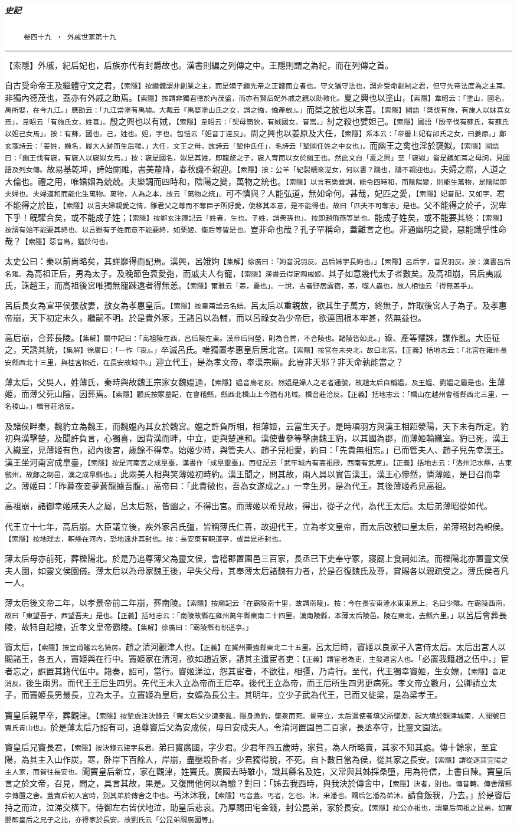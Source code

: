 

##### 史記
　　 `卷四十九 ‧ 外戚世家第十九`

* * *

【索隱】外戚，紀后妃也，后族亦代有封爵故也。漢書則編之列傳之中。王隱則謂之為紀，而在列傳之首。

自古受命帝王及繼體守文之君，`【索隱】按繼體謂非創業之主，而是嫡子繼先帝之正體而立者也。守文猶守法也，謂非受命創制之君，但守先帝法度為之主耳。`非獨內德茂也，蓋亦有外戚之助焉。`【索隱】按謂非獨君德於內茂盛，而亦有賢后妃外戚之親以助教化。`夏之興也以塗山，`【索隱】韋昭云：「塗山，國名，禹所娶，在今九江。」應劭云：「九江當塗有禹墟。大戴云『禹娶塗山氏之女，謂之僑，僑產啟』。」`而桀之放也以末喜。`【索隱】國語「桀伐有施，有施人以妹喜女焉」，韋昭云「有施氏女，姓喜」。`殷之興也以有娀，`【索隱】韋昭云：「契母簡狄，有娀國女。音嵩。」`紂之殺也嬖妲己。`【索隱】國語「殷辛伐有蘇氏，有蘇氏以妲己女焉」。按：有蘇，國也。己，姓也。妲，字也。包愷云「妲音丁達反」。`周之興也以姜原及大任，`【索隱】系本云：「帝嚳上妃有邰氏之女，曰姜原。」鄭玄箋詩云：「姜姓，嫄名，履大人跡而生后稷。」大任，文王之母，故詩云「摯仲氏任」，毛詩云「摯國任姓之中女也」。`而幽王之禽也淫於襃姒。`【索隱】國語曰：「幽王伐有襃，有襃人以襃姒女焉。」按：襃是國名，姒是其姓，即龍漦之子，襃人育而以女於幽王也。然此文自「夏之興」至「襃姒」皆是魏如耳之母詞，見國語及列女傳。`故易基乾坤，詩始關雎，書美釐降，春秋譏不親迎。`【索隱】按：公羊「紀裂繻來逆女，何以書？譏也，譏不親迎也」。`夫婦之際，人道之大倫也。禮之用，唯婚姻為兢兢。夫樂調而四時和，陰陽之變，萬物之統也。`【索隱】以言若樂聲調，能令四時和，而陰陽變，則能生萬物，是陰陽即夫婦也。夫婦道和而能化生萬物。萬物，人為之本，故云「萬物之統」。`可不慎與？人能弘道，無如命何。甚哉，妃匹之愛，`【索隱】妃音配，又如字。`君不能得之於臣，`【索隱】以言夫婦親愛之情，雖君父之尊而不奪臣子所好愛，使移其本意，是不能得也。故曰「匹夫不可奪志」是也。`父不能得之於子，況卑下乎！旣驩合矣，或不能成子姓；`【索隱】按鄭玄注禮記云「姓者，生也。子姓，謂衆孫也」。按即趙飛燕等是也。`能成子姓矣，或不能要其終：`【索隱】按謂有始不能要其終也。以言雖有子姓而意不能要終，如栗姬、衞后等皆是也。`豈非命也哉？孔子罕稱命，蓋難言之也。非通幽明之變，惡能識乎性命哉？`【索隱】惡音烏，猶於何也。`

太史公曰：秦以前尚略矣，其詳靡得而記焉。漢興，呂娥姁`【集解】徐廣曰：「姁音況羽反。呂后姊字長姁也。」【索隱】呂后字，音況羽反。按：漢書呂后名雉。`為高祖正后，男為太子。及晚節色衰愛㢮，而戚夫人有寵，`【索隱】漢書云得定陶戚姬。`其子如意幾代太子者數矣。及高祖崩，呂后夷戚氏，誅趙王，而高祖後宮唯獨無寵踈遠者得無恙。`【索隱】爾雅云「恙，憂也」。一說，古者野居露宿，恙，噬人蟲也，故人相恤云「得無恙乎」。`

呂后長女為宣平侯張敖妻，敖女為孝惠皇后。`【索隱】按皇甫謐云名嫣。`呂太后以重親故，欲其生子萬方，終無子，詐取後宮人子為子。及孝惠帝崩，天下初定未久，繼嗣不明。於是貴外家，王諸呂以為輔，而以呂祿女為少帝后，欲連固根本牢甚，然無益也。

高后崩，合葬長陵。`【集解】關中記曰：「高祖陵在西，呂后陵在東。漢帝后同塋，則為合葬，不合陵也。諸陵皆如此。」`祿、產等懼誅，謀作亂。大臣征之，天誘其統，`【集解】徐廣曰：「一作『衷』。」`卒滅呂氏。唯獨置孝惠皇后居北宮。`【索隱】按宮在未央北，故曰北宮。【正義】括地志云：「北宮在雍州長安縣西北十三里，與桂宮相近，在長安故城中。」`迎立代王，是為孝文帝，奉漢宗廟。此豈非天邪？非天命孰能當之？

薄太后，父吳人，姓薄氏，秦時與故魏王宗家女魏媼通，`【索隱】媼音烏老反。然媼是婦人之老者通號，故趙太后自稱媼，及王媼、劉媼之屬是也。`生薄姬，而薄父死山陰，因葬焉。`【索隱】顧氏按冢墓記，在會稽縣，縣西北楫山上今猶有兆域。楫音莊洽反。【正義】括地志云：「楫山在越州會稽縣西北三里，一名稷山。」楫音莊洽反。`

及諸侯畔秦，魏豹立為魏王，而魏媼內其女於魏宮。媼之許負所相，相薄姬，云當生天子。是時項羽方與漢王相距滎陽，天下未有所定。豹初與漢擊楚，及聞許負言，心獨喜，因背漢而畔，中立，更與楚連和。漢使曹參等擊虜魏王豹，以其國為郡，而薄姬輸織室。豹已死，漢王入織室，見薄姬有色，詔內後宮，歲餘不得幸。始姬少時，與管夫人、趙子兒相愛，約曰：「先貴無相忘。」已而管夫人、趙子兒先幸漢王。漢王坐河南宮成皐臺，`【索隱】按是河南宮之成臯臺，漢書作「成臯靈臺」。西征記云「武牢城內有高祖殿，西南有武庫」。【正義】括地志云：「洛州氾水縣，古東虢州，故鄭之制邑，漢之成臯縣也。」`此兩美人相與笑薄姬初時約。漢王聞之，問其故，兩人具以實告漢王。漢王心慘然，憐薄姬，是日召而幸之。薄姬曰：「昨暮夜妾夢蒼龍據吾腹。」高帝曰：「此貴徵也，吾為女遂成之。」一幸生男，是為代王。其後薄姬希見高祖。

高祖崩，諸御幸姬戚夫人之屬，呂太后怒，皆幽之，不得出宮。而薄姬以希見故，得出，從子之代，為代王太后。太后弟薄昭從如代。

代王立十七年，高后崩。大臣議立後，疾外家呂氏彊，皆稱薄氏仁善，故迎代王，立為孝文皇帝，而太后改號曰皇太后，弟薄昭封為軹侯。`【索隱】按地理志，軹縣在河內，恐地遠非其封也。按：長安東有軹道亭，或當是所封也。`

薄太后母亦前死，葬櫟陽北。於是乃追尊薄父為靈文侯，會稽郡置園邑三百家，長丞已下吏奉守冢，寢廟上食祠如法。而櫟陽北亦置靈文侯夫人園，如靈文侯園儀。薄太后以為母家魏王後，早失父母，其奉薄太后諸魏有力者，於是召復魏氏及尊，賞賜各以親疏受之。薄氏侯者凡一人。

薄太后後文帝二年，以孝景帝前二年崩，葬南陵。`【索隱】按廟記云「在霸陵南十里，故謂南陵」。按：今在長安東滻水東東原上，名曰少陰。在霸陵西南，故曰「東望吾子，西望吾夫」是也。【正義】括地志云：「南陵故縣在雍州萬年縣東南二十四里。漢南陵縣，本薄太后陵邑。陵在東北，去縣六里。」`以呂后會葬長陵，故特自起陵，近孝文皇帝霸陵。`【集解】徐廣曰：「霸陵縣有軹道亭。」`

竇太后，`【索隱】按皇甫謐云名猗房。`趙之清河觀津人也。`【正義】在冀州棗強縣東北二十五里。`呂太后時，竇姬以良家子入宮侍太后。太后出宮人以賜諸王，各五人，竇姬與在行中。竇姬家在清河，欲如趙近家，請其主遣宦者吏：`【正義】謂宦者為吏，主發遣宮人也。`「必置我籍趙之伍中。」宦者忘之，誤置其籍代伍中。籍奏，詔可，當行。竇姬涕泣，怨其宦者，不欲往，相彊，乃肯行。至代，代王獨幸竇姬，生女嫖，`【索隱】音疋消反。`後生兩男。而代王王后生四男。先代王未入立為帝而王后卒。後代王立為帝，而王后所生四男更病死。孝文帝立數月，公卿請立太子，而竇姬長男最長，立為太子。立竇姬為皇后，女嫖為長公主。其明年，立少子武為代王，已而又徙梁，是為梁孝王。

竇皇后親早卒，葬觀津。`【索隱】按摯虞注決錄云「竇太后父少遭秦亂，隱身漁釣，墜泉而死。景帝立，太后遣使者填父所墜淵，起大墳於觀津城南，人閒號曰竇氏青山也」。`於是薄太后乃詔有司，追尊竇后父為安成侯，母曰安成夫人。令清河置園邑二百家，長丞奉守，比靈文園法。

竇皇后兄竇長君，`【索隱】按決錄云建字長君。`弟曰竇廣國，字少君。少君年四五歲時，家貧，為人所略賣，其家不知其處。傳十餘家，至宜陽，為其主入山作炭，寒，卧岸下百餘人，岸崩，盡壓殺卧者，少君獨得脫，不死。自卜數日當為侯，從其家之長安。`【索隱】謂從逐其宜陽之主人家，而皆往長安也。`聞竇皇后新立，家在觀津，姓竇氏。廣國去時雖小，識其縣名及姓，又常與其姊採桑墮，用為符信，上書自陳。竇皇后言之於文帝，召見，問之，具言其故，果是。又復問他何以為驗？對曰：「姊去我西時，與我決於傳舍中，`【索隱】決者，別也。傳音轉。傳舍謂郵亭傳置之舍。蓋竇后初入宮時，別其弟於傳舍之中也。`丐沐沐我，`【索隱】丐音蓋。丐者，乞也。沐，米潘也。謂后乞潘為弟沐。`請食飯我，乃去。」於是竇后持之而泣，泣涕交橫下。侍御左右皆伏地泣，助皇后悲哀。乃厚賜田宅金錢，封公昆弟，家於長安。`【索隱】按公亦祖也，謂皇后同祖之昆弟，如竇嬰即皇后之兄子之比，亦得家於長安。故劉氏云「公昆弟謂廣國等」。`
